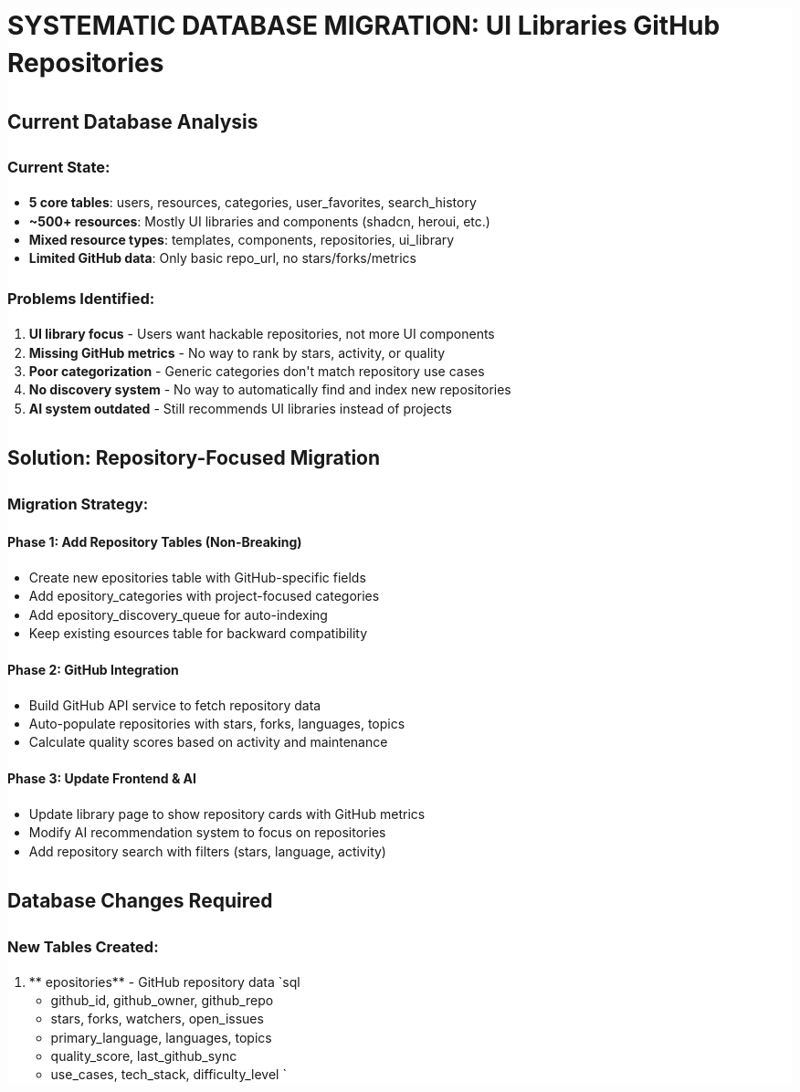 ﻿#  SYSTEMATIC DATABASE MIGRATION: UI Libraries  GitHub Repositories

##  Current Database Analysis

### **Current State:**
- **5 core tables**: users, resources, categories, user_favorites, search_history
- **~500+ resources**: Mostly UI libraries and components (shadcn, heroui, etc.)
- **Mixed resource types**: templates, components, repositories, ui_library
- **Limited GitHub data**: Only basic repo_url, no stars/forks/metrics

### **Problems Identified:**
1. **UI library focus** - Users want hackable repositories, not more UI components
2. **Missing GitHub metrics** - No way to rank by stars, activity, or quality
3. **Poor categorization** - Generic categories don't match repository use cases
4. **No discovery system** - No way to automatically find and index new repositories
5. **AI system outdated** - Still recommends UI libraries instead of projects

##  Solution: Repository-Focused Migration

### **Migration Strategy:**

#### **Phase 1: Add Repository Tables (Non-Breaking)**
-  Create new 
epositories table with GitHub-specific fields
-  Add 
epository_categories with project-focused categories  
-  Add 
epository_discovery_queue for auto-indexing
-  Keep existing 
esources table for backward compatibility

#### **Phase 2: GitHub Integration**
-  Build GitHub API service to fetch repository data
-  Auto-populate repositories with stars, forks, languages, topics
-  Calculate quality scores based on activity and maintenance

#### **Phase 3: Update Frontend & AI**
-  Update library page to show repository cards with GitHub metrics
-  Modify AI recommendation system to focus on repositories
-  Add repository search with filters (stars, language, activity)

##  Database Changes Required

### **New Tables Created:**

1. **
epositories** - GitHub repository data
   `sql
   - github_id, github_owner, github_repo
   - stars, forks, watchers, open_issues  
   - primary_language, languages, topics
   - quality_score, last_github_sync
   - use_cases, tech_stack, difficulty_level
   `
